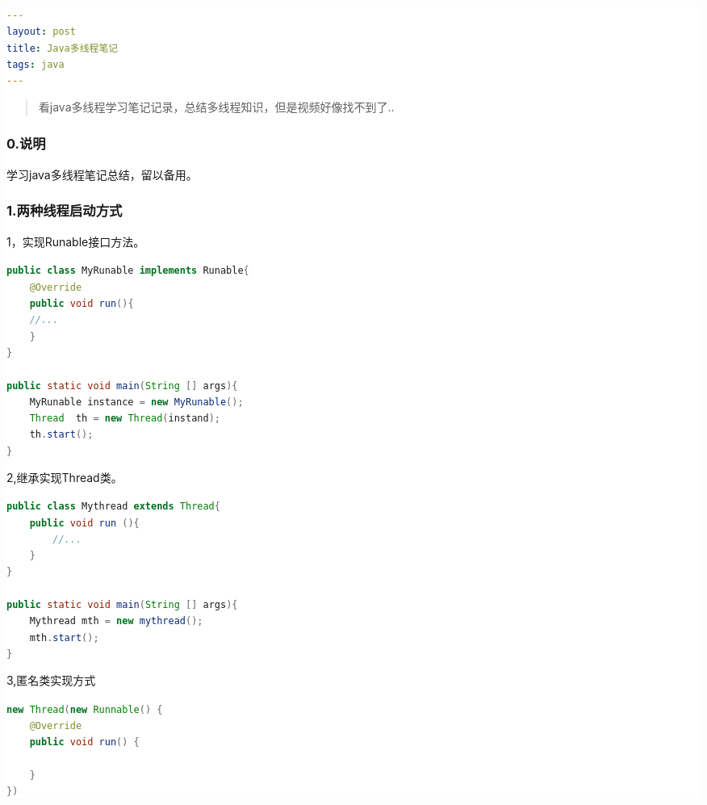 ```yaml
---
layout: post
title: Java多线程笔记
tags: java  
---
```



> 看java多线程学习笔记记录，总结多线程知识，但是视频好像找不到了..

### 0.说明

学习java多线程笔记总结，留以备用。

### 1.两种线程启动方式

1，实现Runable接口方法。  

```java
public class MyRunable implements Runable{
	@Override
    public void run(){
    //...
    }
}

public static void main(String [] args){
	MyRunable instance = new MyRunable();
    Thread  th = new Thread(instand);
    th.start();
}
```

2,继承实现Thread类。  

```java
public class Mythread extends Thread{
	public void run (){
    	//...
    }
}

public static void main(String [] args){
	Mythread mth = new mythread();
    mth.start();
}
```

3,匿名类实现方式  

```java
new Thread(new Runnable() {
    @Override
    public void run() {

    }
})
```
